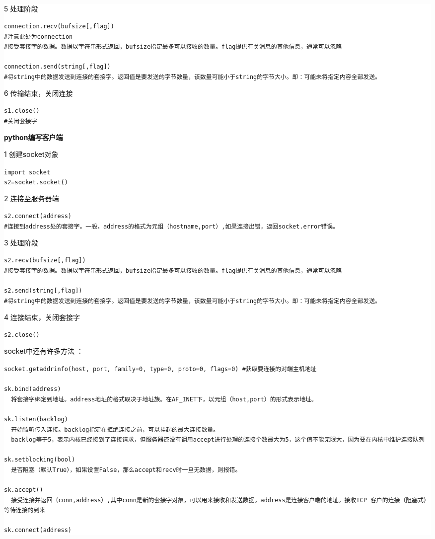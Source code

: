
 5 处理阶段


```
connection.recv(bufsize[,flag])
#注意此处为connection
#接受套接字的数据。数据以字符串形式返回，bufsize指定最多可以接收的数量。flag提供有关消息的其他信息，通常可以忽略

connection.send(string[,flag])
#将string中的数据发送到连接的套接字。返回值是要发送的字节数量，该数量可能小于string的字节大小。即：可能未将指定内容全部发送。
```


 6 传输结束，关闭连接

```
s1.close()
#关闭套接字
```

**python编写客户端**

 1 创建socket对象

```
import socket
s2=socket.socket()
```

 2 连接至服务器端

```
s2.connect(address)
#连接到address处的套接字。一般，address的格式为元组（hostname,port）,如果连接出错，返回socket.error错误。
```

 3 处理阶段


```
s2.recv(bufsize[,flag])
#接受套接字的数据。数据以字符串形式返回，bufsize指定最多可以接收的数量。flag提供有关消息的其他信息，通常可以忽略

s2.send(string[,flag])
#将string中的数据发送到连接的套接字。返回值是要发送的字节数量，该数量可能小于string的字节大小。即：可能未将指定内容全部发送。
```


 4 连接结束，关闭套接字

```
s2.close()
```

socket中还有许多方法 ：

 
```
socket.getaddrinfo(host, port, family=0, type=0, proto=0, flags=0) #获取要连接的对端主机地址

sk.bind(address)
  将套接字绑定到地址。address地址的格式取决于地址族。在AF_INET下，以元组（host,port）的形式表示地址。

sk.listen(backlog)
  开始监听传入连接。backlog指定在拒绝连接之前，可以挂起的最大连接数量。
  backlog等于5，表示内核已经接到了连接请求，但服务器还没有调用accept进行处理的连接个数最大为5，这个值不能无限大，因为要在内核中维护连接队列

sk.setblocking(bool)
  是否阻塞（默认True），如果设置False，那么accept和recv时一旦无数据，则报错。

sk.accept()
  接受连接并返回（conn,address）,其中conn是新的套接字对象，可以用来接收和发送数据。address是连接客户端的地址。接收TCP 客户的连接（阻塞式）等待连接的到来

sk.connect(address)
```